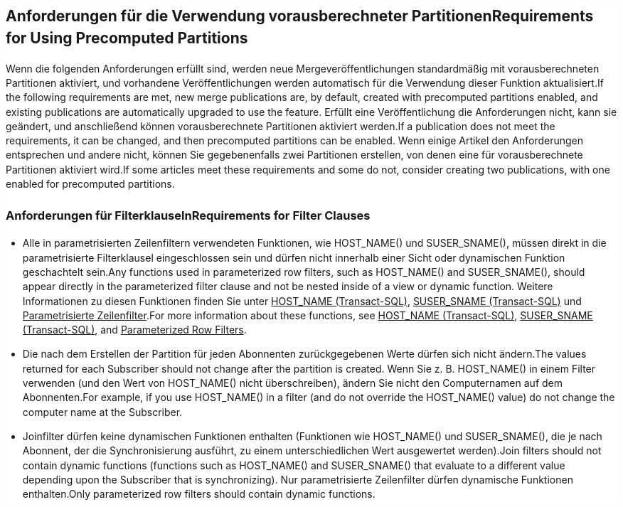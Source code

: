 ## <a name="requirements-for-using-precomputed-partitions"></a><span data-ttu-id="cdcc4-120">Anforderungen für die Verwendung vorausberechneter Partitionen</span><span class="sxs-lookup"><span data-stu-id="cdcc4-120">Requirements for Using Precomputed Partitions</span></span>  
 <span data-ttu-id="cdcc4-121">Wenn die folgenden Anforderungen erfüllt sind, werden neue Mergeveröffentlichungen standardmäßig mit vorausberechneten Partitionen aktiviert, und vorhandene Veröffentlichungen werden automatisch für die Verwendung dieser Funktion aktualisiert.</span><span class="sxs-lookup"><span data-stu-id="cdcc4-121">If the following requirements are met, new merge publications are, by default, created with precomputed partitions enabled, and existing publications are automatically upgraded to use the feature.</span></span> <span data-ttu-id="cdcc4-122">Erfüllt eine Veröffentlichung die Anforderungen nicht, kann sie geändert, und anschließend können vorausberechnete Partitionen aktiviert werden.</span><span class="sxs-lookup"><span data-stu-id="cdcc4-122">If a publication does not meet the requirements, it can be changed, and then precomputed partitions can be enabled.</span></span> <span data-ttu-id="cdcc4-123">Wenn einige Artikel den Anforderungen entsprechen und andere nicht, können Sie gegebenenfalls zwei Partitionen erstellen, von denen eine für vorausberechnete Partitionen aktiviert wird.</span><span class="sxs-lookup"><span data-stu-id="cdcc4-123">If some articles meet these requirements and some do not, consider creating two publications, with one enabled for precomputed partitions.</span></span>  
  
### <a name="requirements-for-filter-clauses"></a><span data-ttu-id="cdcc4-124">Anforderungen für Filterklauseln</span><span class="sxs-lookup"><span data-stu-id="cdcc4-124">Requirements for Filter Clauses</span></span>  
  
-   <span data-ttu-id="cdcc4-125">Alle in parametrisierten Zeilenfiltern verwendeten Funktionen, wie HOST_NAME() und SUSER_SNAME(), müssen direkt in die parametrisierte Filterklausel eingeschlossen sein und dürfen nicht innerhalb einer Sicht oder dynamischen Funktion geschachtelt sein.</span><span class="sxs-lookup"><span data-stu-id="cdcc4-125">Any functions used in parameterized row filters, such as HOST_NAME() and SUSER_SNAME(), should appear directly in the parameterized filter clause and not be nested inside of a view or dynamic function.</span></span> <span data-ttu-id="cdcc4-126">Weitere Informationen zu diesen Funktionen finden Sie unter [HOST_NAME &#40;Transact-SQL&#41;](/sql/t-sql/functions/host-name-transact-sql), [SUSER_SNAME &#40;Transact-SQL&#41;](/sql/t-sql/functions/suser-sname-transact-sql) und [Parametrisierte Zeilenfilter](parameterized-filters-parameterized-row-filters.md).</span><span class="sxs-lookup"><span data-stu-id="cdcc4-126">For more information about these functions, see [HOST_NAME &#40;Transact-SQL&#41;](/sql/t-sql/functions/host-name-transact-sql), [SUSER_SNAME &#40;Transact-SQL&#41;](/sql/t-sql/functions/suser-sname-transact-sql), and [Parameterized Row Filters](parameterized-filters-parameterized-row-filters.md).</span></span>  
  
-   <span data-ttu-id="cdcc4-127">Die nach dem Erstellen der Partition für jeden Abonnenten zurückgegebenen Werte dürfen sich nicht ändern.</span><span class="sxs-lookup"><span data-stu-id="cdcc4-127">The values returned for each Subscriber should not change after the partition is created.</span></span> <span data-ttu-id="cdcc4-128">Wenn Sie z. B. HOST_NAME() in einem Filter verwenden (und den Wert von HOST_NAME() nicht überschreiben), ändern Sie nicht den Computernamen auf dem Abonnenten.</span><span class="sxs-lookup"><span data-stu-id="cdcc4-128">For example, if you use HOST_NAME() in a filter (and do not override the HOST_NAME() value) do not change the computer name at the Subscriber.</span></span>  
  
-   <span data-ttu-id="cdcc4-129">Joinfilter dürfen keine dynamischen Funktionen enthalten (Funktionen wie HOST_NAME() und SUSER_SNAME(), die je nach Abonnent, der die Synchronisierung ausführt, zu einem unterschiedlichen Wert ausgewertet werden).</span><span class="sxs-lookup"><span data-stu-id="cdcc4-129">Join filters should not contain dynamic functions (functions such as HOST_NAME() and SUSER_SNAME() that evaluate to a different value depending upon the Subscriber that is synchronizing).</span></span> <span data-ttu-id="cdcc4-130">Nur parametrisierte Zeilenfilter dürfen dynamische Funktionen enthalten.</span><span class="sxs-lookup"><span data-stu-id="cdcc4-130">Only parameterized row filters should contain dynamic functions.</span></span>  
  